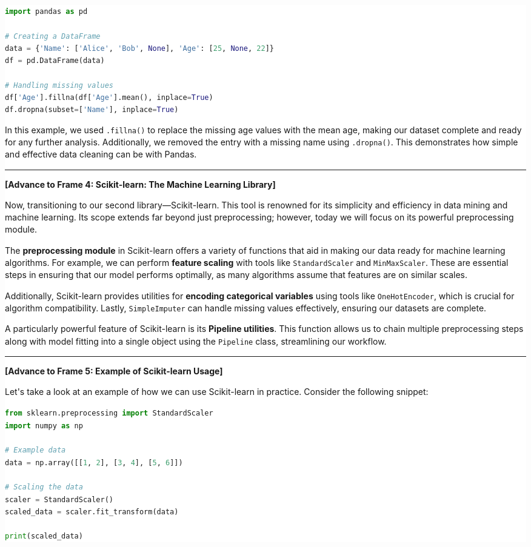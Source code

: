 ```python
import pandas as pd

# Creating a DataFrame
data = {'Name': ['Alice', 'Bob', None], 'Age': [25, None, 22]}
df = pd.DataFrame(data)

# Handling missing values
df['Age'].fillna(df['Age'].mean(), inplace=True)
df.dropna(subset=['Name'], inplace=True)
```

In this example, we used `.fillna()` to replace the missing age values with the mean age, making our dataset complete and ready for any further analysis. Additionally, we removed the entry with a missing name using `.dropna()`. This demonstrates how simple and effective data cleaning can be with Pandas.

---

**[Advance to Frame 4: Scikit-learn: The Machine Learning Library]**

Now, transitioning to our second library—Scikit-learn. This tool is renowned for its simplicity and efficiency in data mining and machine learning. Its scope extends far beyond just preprocessing; however, today we will focus on its powerful preprocessing module.

The **preprocessing module** in Scikit-learn offers a variety of functions that aid in making our data ready for machine learning algorithms. For example, we can perform **feature scaling** with tools like `StandardScaler` and `MinMaxScaler`. These are essential steps in ensuring that our model performs optimally, as many algorithms assume that features are on similar scales.

Additionally, Scikit-learn provides utilities for **encoding categorical variables** using tools like `OneHotEncoder`, which is crucial for algorithm compatibility. Lastly, `SimpleImputer` can handle missing values effectively, ensuring our datasets are complete.

A particularly powerful feature of Scikit-learn is its **Pipeline utilities**. This function allows us to chain multiple preprocessing steps along with model fitting into a single object using the `Pipeline` class, streamlining our workflow.

---

**[Advance to Frame 5: Example of Scikit-learn Usage]**

Let's take a look at an example of how we can use Scikit-learn in practice. Consider the following snippet:

```python
from sklearn.preprocessing import StandardScaler
import numpy as np

# Example data
data = np.array([[1, 2], [3, 4], [5, 6]])

# Scaling the data
scaler = StandardScaler()
scaled_data = scaler.fit_transform(data)

print(scaled_data)
```
